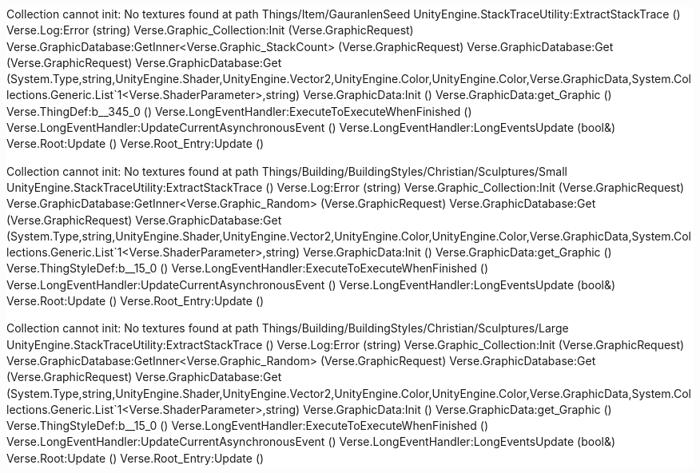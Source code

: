 Collection cannot init: No textures found at path Things/Item/GauranlenSeed
UnityEngine.StackTraceUtility:ExtractStackTrace ()
Verse.Log:Error (string)
Verse.Graphic_Collection:Init (Verse.GraphicRequest)
Verse.GraphicDatabase:GetInner<Verse.Graphic_StackCount> (Verse.GraphicRequest)
Verse.GraphicDatabase:Get (Verse.GraphicRequest)
Verse.GraphicDatabase:Get (System.Type,string,UnityEngine.Shader,UnityEngine.Vector2,UnityEngine.Color,UnityEngine.Color,Verse.GraphicData,System.Collections.Generic.List`1<Verse.ShaderParameter>,string)
Verse.GraphicData:Init ()
Verse.GraphicData:get_Graphic ()
Verse.ThingDef:<PostLoad>b__345_0 ()
Verse.LongEventHandler:ExecuteToExecuteWhenFinished ()
Verse.LongEventHandler:UpdateCurrentAsynchronousEvent ()
Verse.LongEventHandler:LongEventsUpdate (bool&)
Verse.Root:Update ()
Verse.Root_Entry:Update ()

Collection cannot init: No textures found at path Things/Building/BuildingStyles/Christian/Sculptures/Small
UnityEngine.StackTraceUtility:ExtractStackTrace ()
Verse.Log:Error (string)
Verse.Graphic_Collection:Init (Verse.GraphicRequest)
Verse.GraphicDatabase:GetInner<Verse.Graphic_Random> (Verse.GraphicRequest)
Verse.GraphicDatabase:Get (Verse.GraphicRequest)
Verse.GraphicDatabase:Get (System.Type,string,UnityEngine.Shader,UnityEngine.Vector2,UnityEngine.Color,UnityEngine.Color,Verse.GraphicData,System.Collections.Generic.List`1<Verse.ShaderParameter>,string)
Verse.GraphicData:Init ()
Verse.GraphicData:get_Graphic ()
Verse.ThingStyleDef:<PostLoad>b__15_0 ()
Verse.LongEventHandler:ExecuteToExecuteWhenFinished ()
Verse.LongEventHandler:UpdateCurrentAsynchronousEvent ()
Verse.LongEventHandler:LongEventsUpdate (bool&)
Verse.Root:Update ()
Verse.Root_Entry:Update ()

Collection cannot init: No textures found at path Things/Building/BuildingStyles/Christian/Sculptures/Large
UnityEngine.StackTraceUtility:ExtractStackTrace ()
Verse.Log:Error (string)
Verse.Graphic_Collection:Init (Verse.GraphicRequest)
Verse.GraphicDatabase:GetInner<Verse.Graphic_Random> (Verse.GraphicRequest)
Verse.GraphicDatabase:Get (Verse.GraphicRequest)
Verse.GraphicDatabase:Get (System.Type,string,UnityEngine.Shader,UnityEngine.Vector2,UnityEngine.Color,UnityEngine.Color,Verse.GraphicData,System.Collections.Generic.List`1<Verse.ShaderParameter>,string)
Verse.GraphicData:Init ()
Verse.GraphicData:get_Graphic ()
Verse.ThingStyleDef:<PostLoad>b__15_0 ()
Verse.LongEventHandler:ExecuteToExecuteWhenFinished ()
Verse.LongEventHandler:UpdateCurrentAsynchronousEvent ()
Verse.LongEventHandler:LongEventsUpdate (bool&)
Verse.Root:Update ()
Verse.Root_Entry:Update ()
